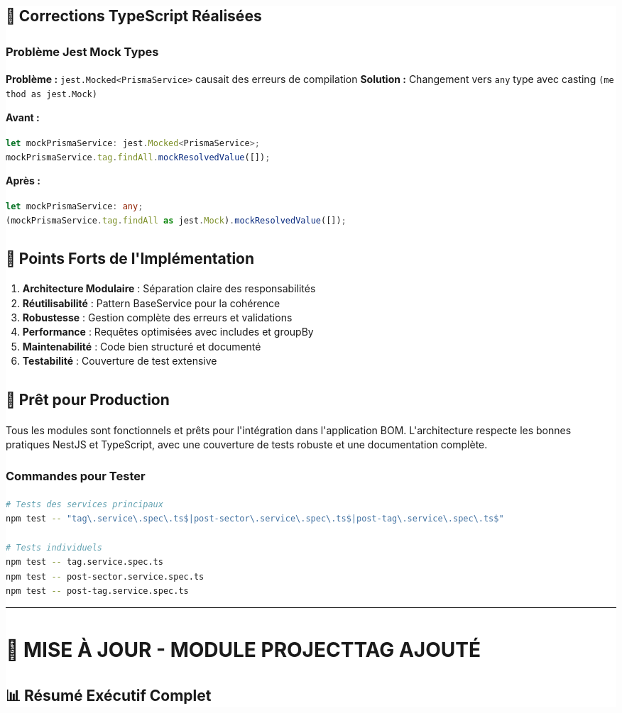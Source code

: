 ## 🔧 Corrections TypeScript Réalisées

### Problème Jest Mock Types
**Problème :** `jest.Mocked<PrismaService>` causait des erreurs de compilation
**Solution :** Changement vers `any` type avec casting `(method as jest.Mock)`

**Avant :**
```typescript
let mockPrismaService: jest.Mocked<PrismaService>;
mockPrismaService.tag.findAll.mockResolvedValue([]);
```

**Après :**
```typescript
let mockPrismaService: any;
(mockPrismaService.tag.findAll as jest.Mock).mockResolvedValue([]);
```

## 🚀 Points Forts de l'Implémentation

1. **Architecture Modulaire** : Séparation claire des responsabilités
2. **Réutilisabilité** : Pattern BaseService pour la cohérence
3. **Robustesse** : Gestion complète des erreurs et validations
4. **Performance** : Requêtes optimisées avec includes et groupBy
5. **Maintenabilité** : Code bien structuré et documenté
6. **Testabilité** : Couverture de test extensive

## 🎉 Prêt pour Production

Tous les modules sont fonctionnels et prêts pour l'intégration dans l'application BOM. L'architecture respecte les bonnes pratiques NestJS et TypeScript, avec une couverture de tests robuste et une documentation complète.

### Commandes pour Tester
```bash
# Tests des services principaux
npm test -- "tag\.service\.spec\.ts$|post-sector\.service\.spec\.ts$|post-tag\.service\.spec\.ts$"

# Tests individuels
npm test -- tag.service.spec.ts
npm test -- post-sector.service.spec.ts  
npm test -- post-tag.service.spec.ts
```

---

# 🎉 **MISE À JOUR - MODULE PROJECTTAG AJOUTÉ**

## 📊 **Résumé Exécutif Complet**
